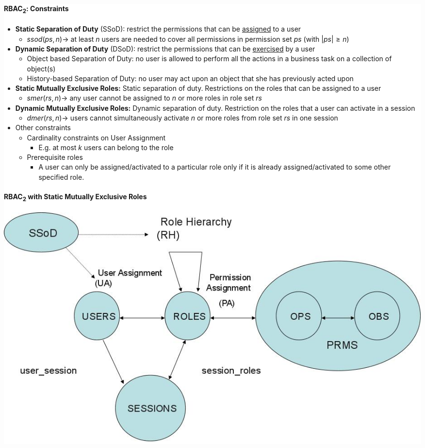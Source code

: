 
#### RBAC$_2$: Constraints

- **Static Separation of Duty** (SSoD): restrict the permissions that can be <u>assigned</u> to a user
  - $ssod(ps, n) \rightarrow$ at least $n$ users are needed to cover all permissions in permission set $ps$ (with $|ps| \geq n$) 
- **Dynamic Separation of Duty** (DSoD): restrict the permissions that can be <u>exercised</u> by a user
  - Object based Separation of Duty: no user is allowed to perform all the actions in a business task on a collection of object(s)
  - History-based Separation of Duty: no user may act upon an object that she has previously acted upon
- **Static Mutually Exclusive Roles:** Static separation of duty. Restrictions on the roles that can be assigned to a user
  - $smer(rs, n) \rightarrow$ any user cannot be assigned to $n$ or more roles in role set $rs$
- **Dynamic Mutually Exclusive Roles:** Dynamic separation of duty. Restriction on the roles that a user can activate in a session
  - $dmer(rs, n) \rightarrow$ users cannot simultaneously activate $n$ or more roles from role set $rs$ in one session
- Other constraints
  - Cardinality constraints on User Assignment
    - E.g. at most $k$ users can belong to the role
  - Prerequisite roles
    - A user can only be assigned/activated to a particular role only if it is already assigned/activated to some other specified role.

#### RBAC$_2$ with Static Mutually Exclusive Roles

![](RBAC2-SMER.jpg)
